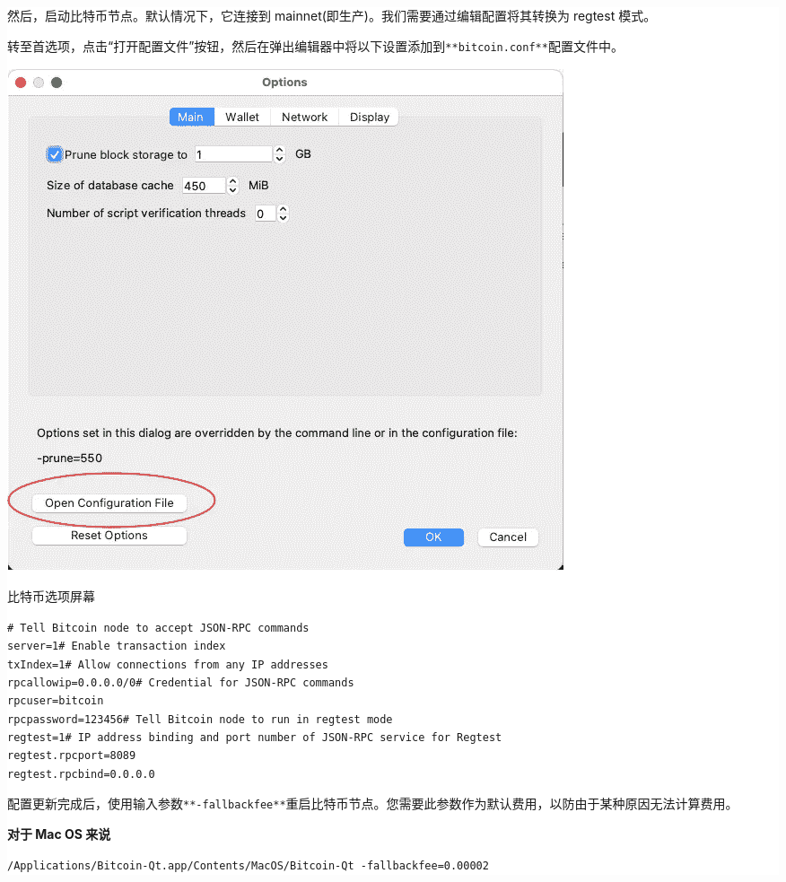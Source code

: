 然后，启动比特币节点。默认情况下，它连接到 mainnet(即生产)。我们需要通过编辑配置将其转换为 regtest 模式。

转至首选项，点击“打开配置文件”按钮，然后在弹出编辑器中将以下设置添加到`**bitcoin.conf**`配置文件中。

![](img/1d1284e01bbe2daec2f587e3834fabac.png)

比特币选项屏幕

```
# Tell Bitcoin node to accept JSON-RPC commands
server=1# Enable transaction index
txIndex=1# Allow connections from any IP addresses
rpcallowip=0.0.0.0/0# Credential for JSON-RPC commands
rpcuser=bitcoin
rpcpassword=123456# Tell Bitcoin node to run in regtest mode
regtest=1# IP address binding and port number of JSON-RPC service for Regtest
regtest.rpcport=8089
regtest.rpcbind=0.0.0.0
```

配置更新完成后，使用输入参数`**-fallbackfee**`重启比特币节点。您需要此参数作为默认费用，以防由于某种原因无法计算费用。

**对于 Mac OS 来说**

```
/Applications/Bitcoin-Qt.app/Contents/MacOS/Bitcoin-Qt -fallbackfee=0.00002
```
